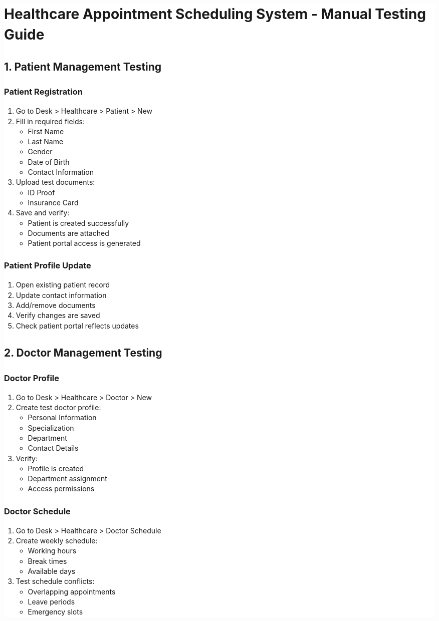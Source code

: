 # Healthcare Appointment Scheduling System - Manual Testing Guide

## 1. Patient Management Testing

### Patient Registration
1. Go to Desk > Healthcare > Patient > New
2. Fill in required fields:
   - First Name
   - Last Name
   - Gender
   - Date of Birth
   - Contact Information
3. Upload test documents:
   - ID Proof
   - Insurance Card
4. Save and verify:
   - Patient is created successfully
   - Documents are attached
   - Patient portal access is generated

### Patient Profile Update
1. Open existing patient record
2. Update contact information
3. Add/remove documents
4. Verify changes are saved
5. Check patient portal reflects updates

## 2. Doctor Management Testing

### Doctor Profile
1. Go to Desk > Healthcare > Doctor > New
2. Create test doctor profile:
   - Personal Information
   - Specialization
   - Department
   - Contact Details
3. Verify:
   - Profile is created
   - Department assignment
   - Access permissions

### Doctor Schedule
1. Go to Desk > Healthcare > Doctor Schedule
2. Create weekly schedule:
   - Working hours
   - Break times
   - Available days
3. Test schedule conflicts:
   - Overlapping appointments
   - Leave periods
   - Emergency slots
